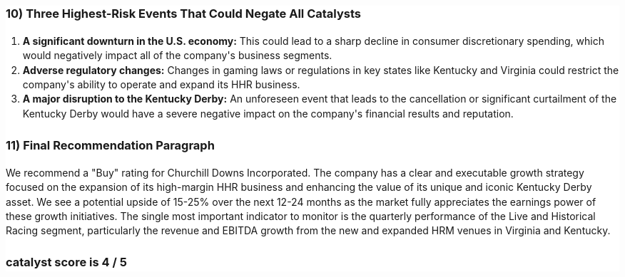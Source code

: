 ### **10) Three Highest-Risk Events That Could Negate All Catalysts**

1.  **A significant downturn in the U.S. economy:** This could lead to a sharp decline in consumer discretionary spending, which would negatively impact all of the company's business segments.
2.  **Adverse regulatory changes:** Changes in gaming laws or regulations in key states like Kentucky and Virginia could restrict the company's ability to operate and expand its HHR business.
3.  **A major disruption to the Kentucky Derby:** An unforeseen event that leads to the cancellation or significant curtailment of the Kentucky Derby would have a severe negative impact on the company's financial results and reputation.

### **11) Final Recommendation Paragraph**

We recommend a "Buy" rating for Churchill Downs Incorporated. The company has a clear and executable growth strategy focused on the expansion of its high-margin HHR business and enhancing the value of its unique and iconic Kentucky Derby asset. We see a potential upside of 15-25% over the next 12-24 months as the market fully appreciates the earnings power of these growth initiatives. The single most important indicator to monitor is the quarterly performance of the Live and Historical Racing segment, particularly the revenue and EBITDA growth from the new and expanded HRM venues in Virginia and Kentucky.

### **catalyst score is 4 / 5**